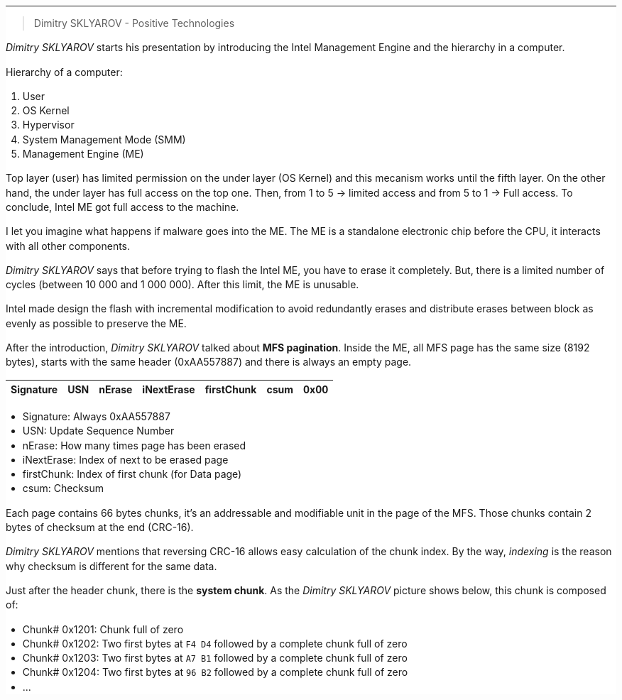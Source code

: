 * * *

> Dimitry SKLYAROV - Positive Technologies

_Dimitry SKLYAROV_ starts his presentation by introducing the Intel Management Engine and the hierarchy in a computer.

Hierarchy of a computer:

1. User
2. OS Kernel
3. Hypervisor
4. System Management Mode (SMM)
5. Management Engine (ME)

Top layer (user) has limited permission on the under layer (OS Kernel) and this mecanism works until the fifth layer. On the other hand, the under layer has full access on the top one.
Then, from 1 to 5 -> limited access and from 5 to 1 -> Full access.
To conclude, Intel ME got full access to the machine.

I let you imagine what happens if malware goes into the ME. The ME is a standalone electronic chip before the CPU, it interacts with all other components.

_Dimitry SKLYAROV_ says that before trying to flash the Intel ME, you have to erase it completely. But, there is a limited number of cycles (between 10 000 and 1 000 000). After this limit, the ME is unusable.

Intel made design the flash with incremental modification to avoid redundantly erases and distribute erases between block as evenly as possible to preserve the ME.

After the introduction, _Dimitry SKLYAROV_ talked about **MFS pagination**. Inside the ME, all MFS page has the same size (8192 bytes), starts with the same header (0xAA557887) and there is always an empty page.

|Signature|USN|nErase|iNextErase|firstChunk|csum|0x00|
|---------|---|------|----------|----------|----|----|

* Signature: Always 0xAA557887
* USN: Update Sequence Number
* nErase: How many times page has been erased
* iNextErase: Index of next to be erased page
* firstChunk: Index of first chunk (for Data page)
* csum: Checksum

Each page contains 66 bytes chunks, it’s an addressable and modifiable unit in the page of the MFS. Those chunks contain 2 bytes of checksum at the end (CRC-16).

_Dimitry SKLYAROV_ mentions that reversing CRC-16 allows easy calculation of the chunk index. By the way, _indexing_ is the reason why checksum is different for the same data.

Just after the header chunk, there is the **system chunk**. As the _Dimitry SKLYAROV_ picture shows below, this chunk is composed of:

* Chunk# 0x1201: Chunk full of zero
* Chunk# 0x1202: Two first bytes at `F4 D4` followed by a complete chunk full of zero
* Chunk# 0x1203: Two first bytes at `A7 B1` followed by a complete chunk full of zero
* Chunk# 0x1204: Two first bytes at `96 B2` followed by a complete chunk full of zero
* ...
